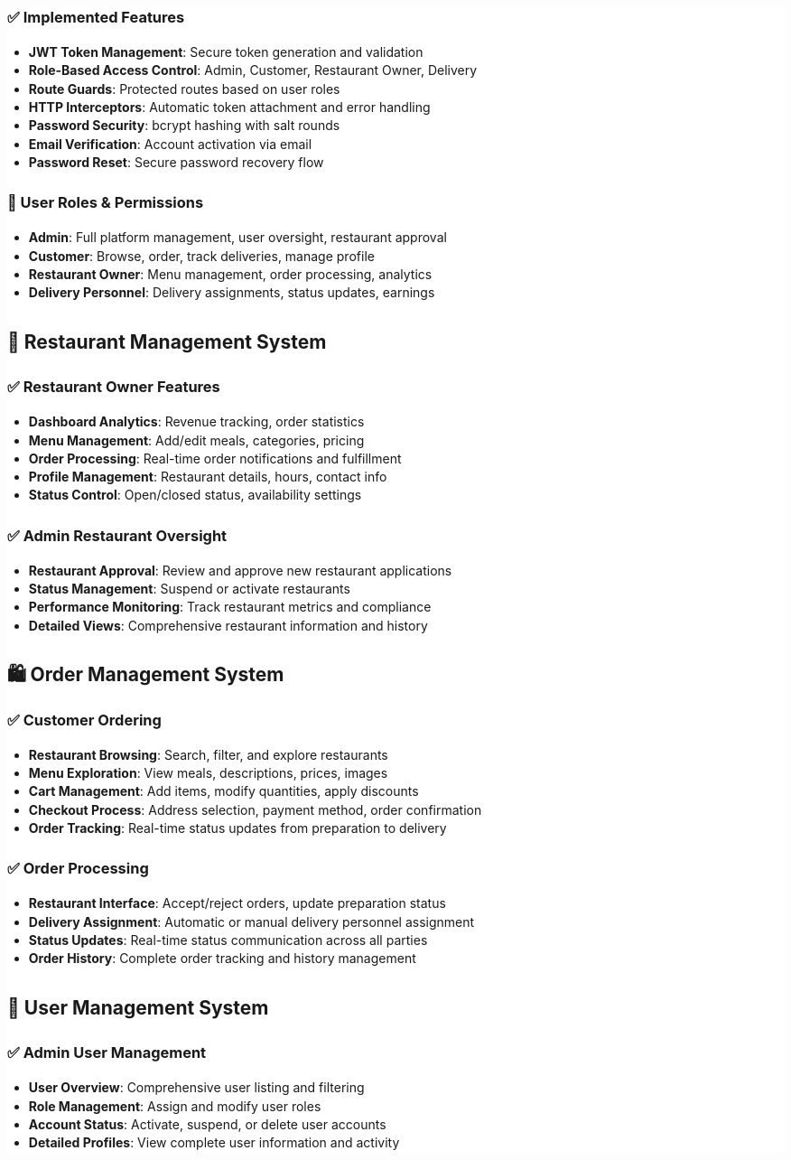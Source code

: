 ### ✅ Implemented Features
- **JWT Token Management**: Secure token generation and validation
- **Role-Based Access Control**: Admin, Customer, Restaurant Owner, Delivery
- **Route Guards**: Protected routes based on user roles
- **HTTP Interceptors**: Automatic token attachment and error handling
- **Password Security**: bcrypt hashing with salt rounds
- **Email Verification**: Account activation via email
- **Password Reset**: Secure password recovery flow

### 🎯 User Roles & Permissions
- **Admin**: Full platform management, user oversight, restaurant approval
- **Customer**: Browse, order, track deliveries, manage profile
- **Restaurant Owner**: Menu management, order processing, analytics
- **Delivery Personnel**: Delivery assignments, status updates, earnings

## 🏪 Restaurant Management System

### ✅ Restaurant Owner Features
- **Dashboard Analytics**: Revenue tracking, order statistics
- **Menu Management**: Add/edit meals, categories, pricing
- **Order Processing**: Real-time order notifications and fulfillment
- **Profile Management**: Restaurant details, hours, contact info
- **Status Control**: Open/closed status, availability settings

### ✅ Admin Restaurant Oversight
- **Restaurant Approval**: Review and approve new restaurant applications
- **Status Management**: Suspend or activate restaurants
- **Performance Monitoring**: Track restaurant metrics and compliance
- **Detailed Views**: Comprehensive restaurant information and history

## 🛍️ Order Management System

### ✅ Customer Ordering
- **Restaurant Browsing**: Search, filter, and explore restaurants
- **Menu Exploration**: View meals, descriptions, prices, images
- **Cart Management**: Add items, modify quantities, apply discounts
- **Checkout Process**: Address selection, payment method, order confirmation
- **Order Tracking**: Real-time status updates from preparation to delivery

### ✅ Order Processing
- **Restaurant Interface**: Accept/reject orders, update preparation status
- **Delivery Assignment**: Automatic or manual delivery personnel assignment
- **Status Updates**: Real-time status communication across all parties
- **Order History**: Complete order tracking and history management

## 👥 User Management System

### ✅ Admin User Management
- **User Overview**: Comprehensive user listing and filtering
- **Role Management**: Assign and modify user roles
- **Account Status**: Activate, suspend, or delete user accounts
- **Detailed Profiles**: View complete user information and activity

